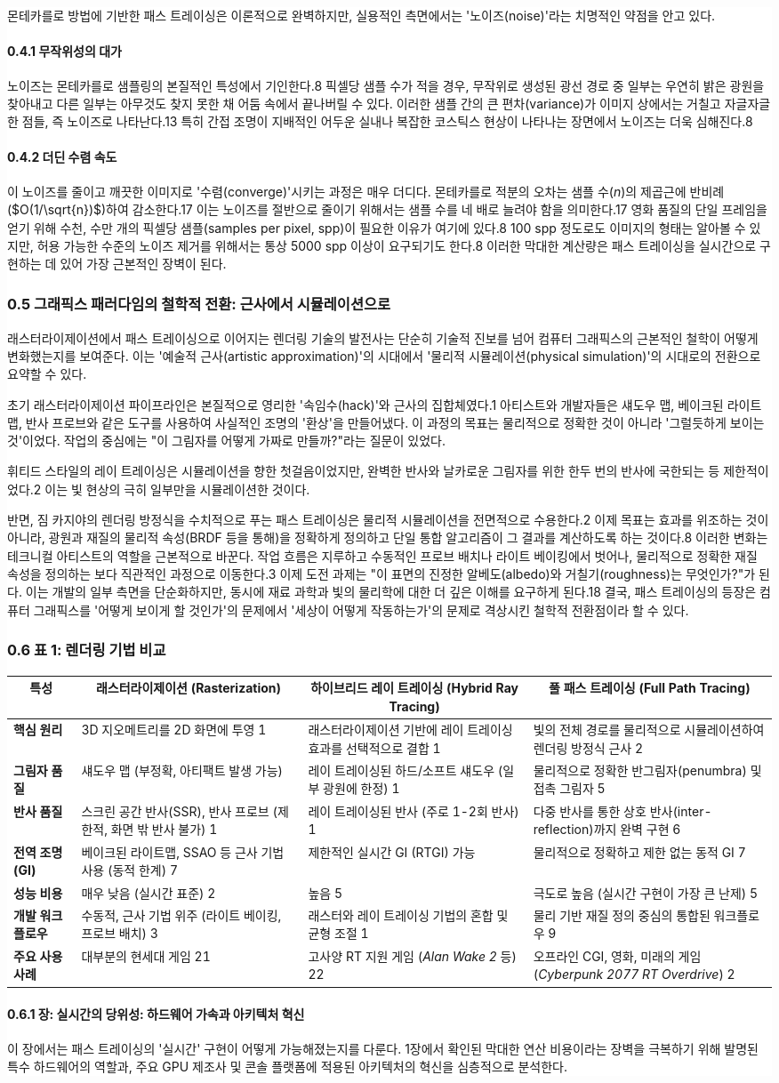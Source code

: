 몬테카를로 방법에 기반한 패스 트레이싱은 이론적으로 완벽하지만, 실용적인 측면에서는 '노이즈(noise)'라는 치명적인 약점을 안고 있다.

#### 0.4.1  무작위성의 대가

노이즈는 몬테카를로 샘플링의 본질적인 특성에서 기인한다.8 픽셀당 샘플 수가 적을 경우, 무작위로 생성된 광선 경로 중 일부는 우연히 밝은 광원을 찾아내고 다른 일부는 아무것도 찾지 못한 채 어둠 속에서 끝나버릴 수 있다. 이러한 샘플 간의 큰 편차(variance)가 이미지 상에서는 거칠고 자글자글한 점들, 즉 노이즈로 나타난다.13 특히 간접 조명이 지배적인 어두운 실내나 복잡한 코스틱스 현상이 나타나는 장면에서 노이즈는 더욱 심해진다.8

#### 0.4.2  더딘 수렴 속도

이 노이즈를 줄이고 깨끗한 이미지로 '수렴(converge)'시키는 과정은 매우 더디다. 몬테카를로 적분의 오차는 샘플 수($n$)의 제곱근에 반비례($O(1/\sqrt{n})$)하여 감소한다.17 이는 노이즈를 절반으로 줄이기 위해서는 샘플 수를 네 배로 늘려야 함을 의미한다.17 영화 품질의 단일 프레임을 얻기 위해 수천, 수만 개의 픽셀당 샘플(samples per pixel, spp)이 필요한 이유가 여기에 있다.8 100 spp 정도로도 이미지의 형태는 알아볼 수 있지만, 허용 가능한 수준의 노이즈 제거를 위해서는 통상 5000 spp 이상이 요구되기도 한다.8 이러한 막대한 계산량은 패스 트레이싱을 실시간으로 구현하는 데 있어 가장 근본적인 장벽이 된다.

### 0.5 그래픽스 패러다임의 철학적 전환: 근사에서 시뮬레이션으로

래스터라이제이션에서 패스 트레이싱으로 이어지는 렌더링 기술의 발전사는 단순히 기술적 진보를 넘어 컴퓨터 그래픽스의 근본적인 철학이 어떻게 변화했는지를 보여준다. 이는 '예술적 근사(artistic approximation)'의 시대에서 '물리적 시뮬레이션(physical simulation)'의 시대로의 전환으로 요약할 수 있다.

초기 래스터라이제이션 파이프라인은 본질적으로 영리한 '속임수(hack)'와 근사의 집합체였다.1 아티스트와 개발자들은 섀도우 맵, 베이크된 라이트맵, 반사 프로브와 같은 도구를 사용하여 사실적인 조명의 '환상'을 만들어냈다. 이 과정의 목표는 물리적으로 정확한 것이 아니라 '그럴듯하게 보이는 것'이었다. 작업의 중심에는 "이 그림자를 어떻게 가짜로 만들까?"라는 질문이 있었다.

휘티드 스타일의 레이 트레이싱은 시뮬레이션을 향한 첫걸음이었지만, 완벽한 반사와 날카로운 그림자를 위한 한두 번의 반사에 국한되는 등 제한적이었다.2 이는 빛 현상의 극히 일부만을 시뮬레이션한 것이다.

반면, 짐 카지야의 렌더링 방정식을 수치적으로 푸는 패스 트레이싱은 물리적 시뮬레이션을 전면적으로 수용한다.2 이제 목표는 효과를 위조하는 것이 아니라, 광원과 재질의 물리적 속성(BRDF 등을 통해)을 정확하게 정의하고 단일 통합 알고리즘이 그 결과를 계산하도록 하는 것이다.8 이러한 변화는 테크니컬 아티스트의 역할을 근본적으로 바꾼다. 작업 흐름은 지루하고 수동적인 프로브 배치나 라이트 베이킹에서 벗어나, 물리적으로 정확한 재질 속성을 정의하는 보다 직관적인 과정으로 이동한다.3 이제 도전 과제는 "이 표면의 진정한 알베도(albedo)와 거칠기(roughness)는 무엇인가?"가 된다. 이는 개발의 일부 측면을 단순화하지만, 동시에 재료 과학과 빛의 물리학에 대한 더 깊은 이해를 요구하게 된다.18 결국, 패스 트레이싱의 등장은 컴퓨터 그래픽스를 '어떻게 보이게 할 것인가'의 문제에서 '세상이 어떻게 작동하는가'의 문제로 격상시킨 철학적 전환점이라 할 수 있다.

### 0.6 표 1: 렌더링 기법 비교

| 특성                | 래스터라이제이션 (Rasterization)                             | 하이브리드 레이 트레이싱 (Hybrid Ray Tracing)                | 풀 패스 트레이싱 (Full Path Tracing)                         |
| ------------------- | ------------------------------------------------------------ | ------------------------------------------------------------ | ------------------------------------------------------------ |
| **핵심 원리**       | 3D 지오메트리를 2D 화면에 투영 1                             | 래스터라이제이션 기반에 레이 트레이싱 효과를 선택적으로 결합 1 | 빛의 전체 경로를 물리적으로 시뮬레이션하여 렌더링 방정식 근사 2 |
| **그림자 품질**     | 섀도우 맵 (부정확, 아티팩트 발생 가능)                       | 레이 트레이싱된 하드/소프트 섀도우 (일부 광원에 한정) 1      | 물리적으로 정확한 반그림자(penumbra) 및 접촉 그림자 5        |
| **반사 품질**       | 스크린 공간 반사(SSR), 반사 프로브 (제한적, 화면 밖 반사 불가) 1 | 레이 트레이싱된 반사 (주로 1-2회 반사) 1                     | 다중 반사를 통한 상호 반사(inter-reflection)까지 완벽 구현 6 |
| **전역 조명 (GI)**  | 베이크된 라이트맵, SSAO 등 근사 기법 사용 (동적 한계) 7      | 제한적인 실시간 GI (RTGI) 가능                               | 물리적으로 정확하고 제한 없는 동적 GI 7                      |
| **성능 비용**       | 매우 낮음 (실시간 표준) 2                                    | 높음 5                                                       | 극도로 높음 (실시간 구현이 가장 큰 난제) 5                   |
| **개발 워크플로우** | 수동적, 근사 기법 위주 (라이트 베이킹, 프로브 배치) 3        | 래스터와 레이 트레이싱 기법의 혼합 및 균형 조절 1            | 물리 기반 재질 정의 중심의 통합된 워크플로우 9               |
| **주요 사용 사례**  | 대부분의 현세대 게임 21                                      | 고사양 RT 지원 게임 (*Alan Wake 2* 등) 22                    | 오프라인 CGI, 영화, 미래의 게임 (*Cyberpunk 2077 RT Overdrive*) 2 |

#### 0.6.1 장: 실시간의 당위성: 하드웨어 가속과 아키텍처 혁신

이 장에서는 패스 트레이싱의 '실시간' 구현이 어떻게 가능해졌는지를 다룬다. 1장에서 확인된 막대한 연산 비용이라는 장벽을 극복하기 위해 발명된 특수 하드웨어의 역할과, 주요 GPU 제조사 및 콘솔 플랫폼에 적용된 아키텍처의 혁신을 심층적으로 분석한다.
